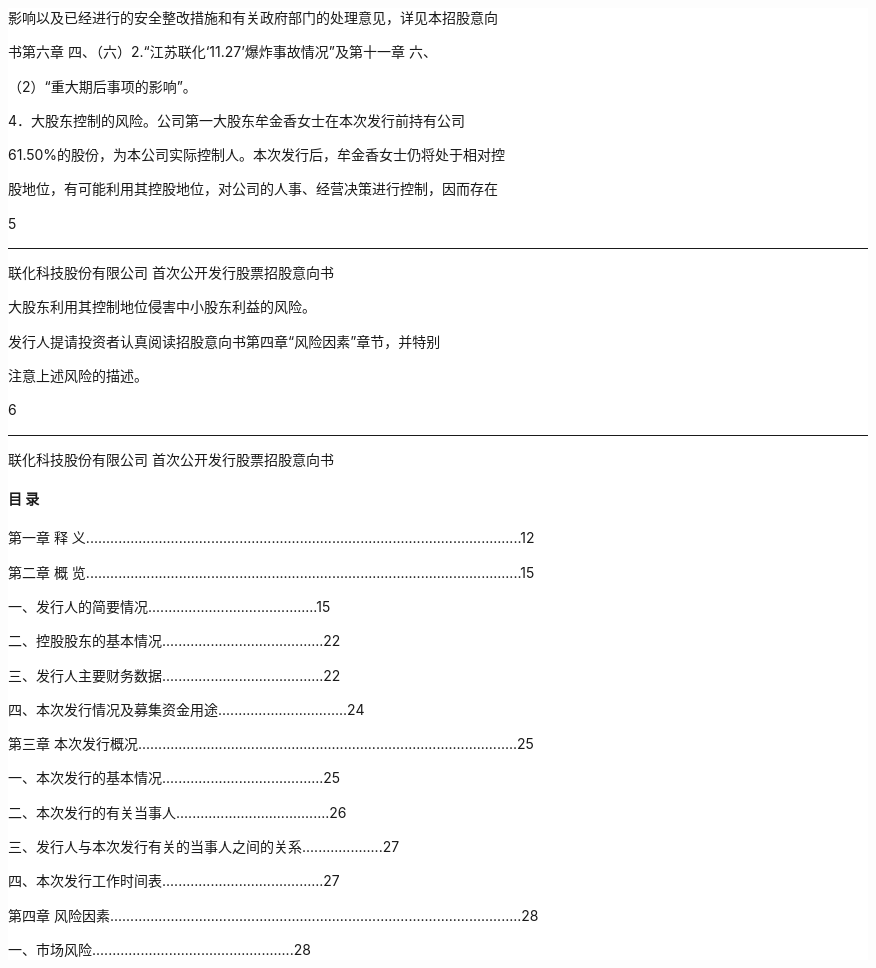 影响以及已经进行的安全整改措施和有关政府部门的处理意见，详见本招股意向

书第六章 四、（六）2.“江苏联化‘11.27’爆炸事故情况”及第十一章 六、

（2）“重大期后事项的影响”。

4．大股东控制的风险。公司第一大股东牟金香女士在本次发行前持有公司

61.50%的股份，为本公司实际控制人。本次发行后，牟金香女士仍将处于相对控

股地位，有可能利用其控股地位，对公司的人事、经营决策进行控制，因而存在

5


-----

联化科技股份有限公司 首次公开发行股票招股意向书

大股东利用其控制地位侵害中小股东利益的风险。

发行人提请投资者认真阅读招股意向书第四章“风险因素”章节，并特别

注意上述风险的描述。

6


-----

联化科技股份有限公司 首次公开发行股票招股意向书

#### 目 录

第一章 释 义............................................................................................................12

第二章 概 览............................................................................................................15

一、发行人的简要情况..........................................15

二、控股股东的基本情况........................................22

三、发行人主要财务数据........................................22

四、本次发行情况及募集资金用途................................24

第三章 本次发行概况..............................................................................................25

一、本次发行的基本情况........................................25

二、本次发行的有关当事人......................................26

三、发行人与本次发行有关的当事人之间的关系....................27

四、本次发行工作时间表........................................27

第四章 风险因素......................................................................................................28

一、市场风险..................................................28
